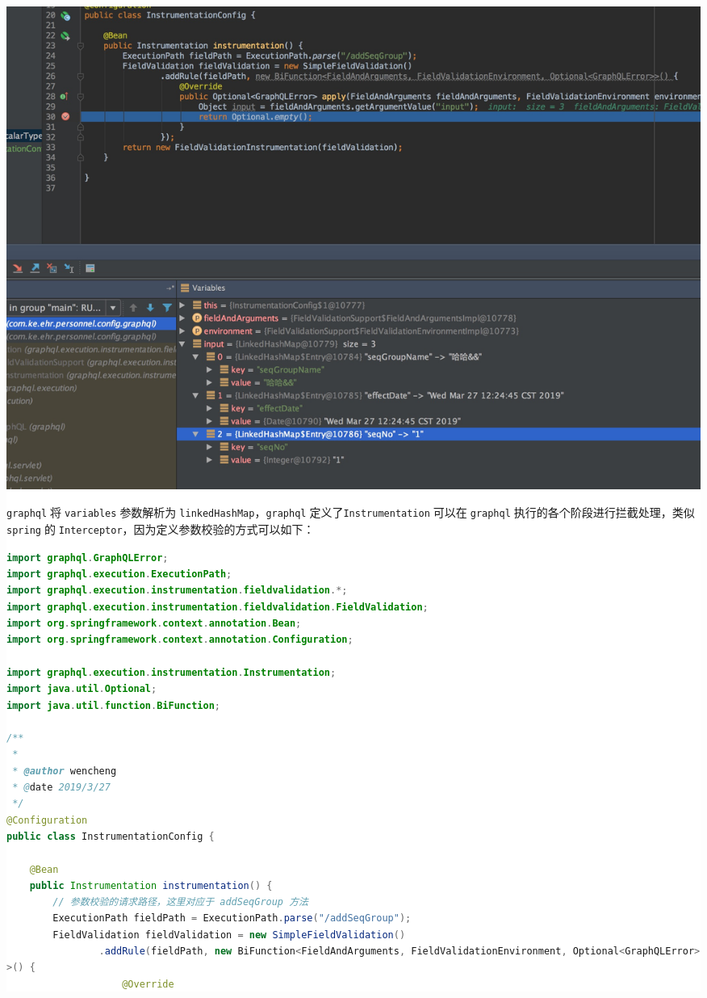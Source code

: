 ![graphql解析入参](images/graphql解析入参.png)

`graphql`  将 `variables` 参数解析为 `linkedHashMap`，`graphql` 定义了`Instrumentation` 可以在 `graphql` 执行的各个阶段进行拦截处理，类似 `spring` 的 `Interceptor`，因为定义参数校验的方式可以如下：<br/>

```java
import graphql.GraphQLError;
import graphql.execution.ExecutionPath;
import graphql.execution.instrumentation.fieldvalidation.*;
import graphql.execution.instrumentation.fieldvalidation.FieldValidation;
import org.springframework.context.annotation.Bean;
import org.springframework.context.annotation.Configuration;

import graphql.execution.instrumentation.Instrumentation;
import java.util.Optional;
import java.util.function.BiFunction;

/**
 *
 * @author wencheng
 * @date 2019/3/27
 */
@Configuration
public class InstrumentationConfig {

    @Bean
    public Instrumentation instrumentation() {
        // 参数校验的请求路径，这里对应于 addSeqGroup 方法
        ExecutionPath fieldPath = ExecutionPath.parse("/addSeqGroup");
        FieldValidation fieldValidation = new SimpleFieldValidation()
                .addRule(fieldPath, new BiFunction<FieldAndArguments, FieldValidationEnvironment, Optional<GraphQLError>>() {
                    @Override
```